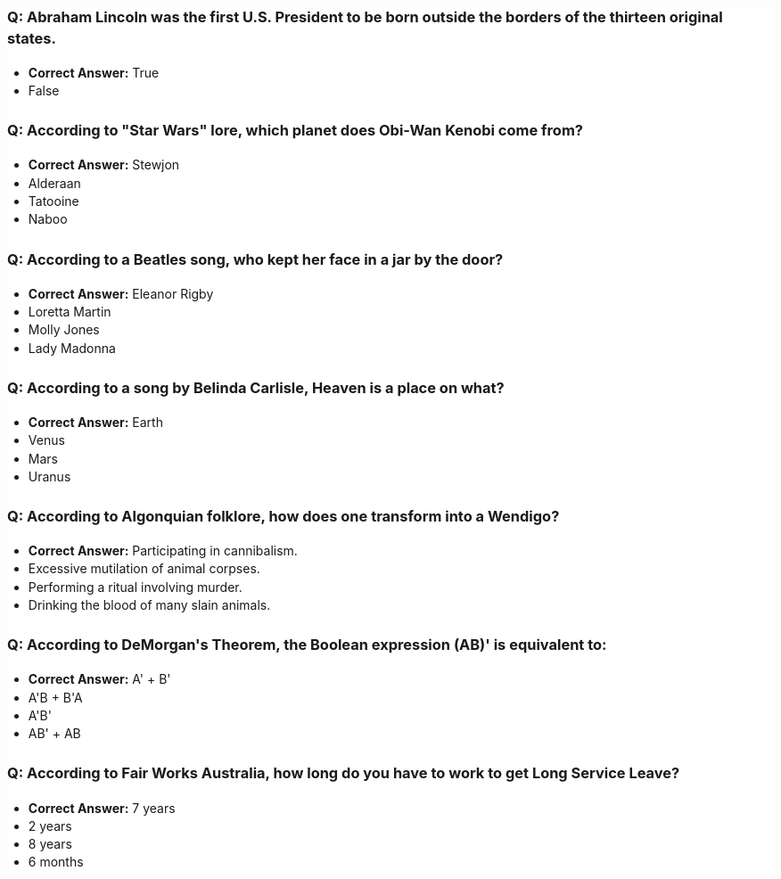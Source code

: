 
### Q: Abraham Lincoln was the first U.S. President to be born outside the borders of the thirteen original states. 
- **Correct Answer:** True
- False


### Q: According to "Star Wars" lore, which planet does Obi-Wan Kenobi come from?
- **Correct Answer:** Stewjon
- Alderaan
- Tatooine
- Naboo


### Q: According to a Beatles song, who kept her face in a jar by the door?
- **Correct Answer:** Eleanor Rigby
- Loretta Martin
- Molly Jones
- Lady Madonna


### Q: According to a song by Belinda Carlisle, Heaven is a place on what?
- **Correct Answer:** Earth
- Venus
- Mars
- Uranus


### Q: According to Algonquian folklore, how does one transform into a Wendigo?
- **Correct Answer:** Participating in cannibalism.
- Excessive mutilation of animal corpses.
- Performing a ritual involving murder.
- Drinking the blood of many slain animals.


### Q: According to DeMorgan's Theorem, the Boolean expression (AB)' is equivalent to:
- **Correct Answer:** A' + B'
- A'B + B'A
- A'B'
- AB' + AB


### Q: According to Fair Works Australia, how long do you have to work to get Long Service Leave?
- **Correct Answer:** 7 years
- 2 years
- 8 years
- 6 months
